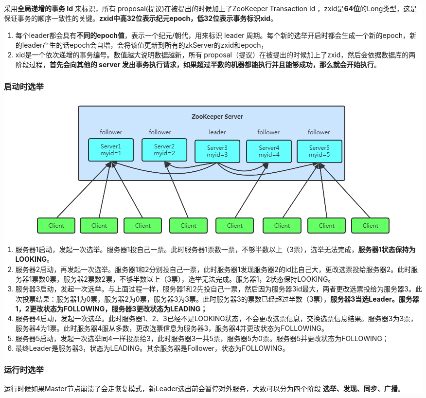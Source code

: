 </div>

采用**全局递增的事务 Id** 来标识，所有 proposal(提议)在被提出的时候加上了ZooKeeper Transaction Id ，zxid是**64位**的Long类型，这是保证事务的顺序一致性的关键。**zxid中高32位表示纪元epoch，低32位表示事务标识xid**。

1. 每个leader都会具有**不同的epoch值**，表示一个纪元/朝代，用来标识 leader 周期。每个新的选举开启时都会生成一个新的epoch，新的leader产生的话epoch会自增，会将该值更新到所有的zkServer的zxid和epoch，
2. xid是一个依次递增的事务编号。数值越大说明数据越新，所有 proposal（提议）在被提出的时候加上了zxid，然后会依据数据库的两阶段过程，**首先会向其他的 server 发出事务执行请求，如果超过半数的机器都能执行并且能够成功，那么就会开始执行**。

### 启动时选举

<div align=center>

![1610768994211.png](..\images\1610768994211.png)

</div>

1. 服务器1启动，发起一次选举。服务器1投自己一票。此时服务器1票数一票，不够半数以上（3票），选举无法完成，**服务器1状态保持为LOOKING**。
2. 服务器2启动，再发起一次选举。服务器1和2分别投自己一票，此时服务器1发现服务器2的id比自己大，更改选票投给服务器2。此时服务器1票数0票，服务器2票数2票，不够半数以上（3票），选举无法完成。服务器1，2状态保持LOOKING。
3. 服务器3启动，发起一次选举。与上面过程一样，服务器1和2先投自己一票，然后因为服务器3id最大，两者更改选票投给为服务器3。此次投票结果：服务器1为0票，服务器2为0票，服务器3为3票。此时服务器3的票数已经超过半数（3票），**服务器3当选Leader。服务器1，2更改状态为FOLLOWING，服务器3更改状态为LEADING；**
4. 服务器4启动，发起一次选举。此时服务器1、2、3已经不是LOOKING状态，不会更改选票信息，交换选票信息结果。服务器3为3票，服务器4为1票。此时服务器4服从多数，更改选票信息为服务器3，服务器4并更改状态为FOLLOWING。
5. 服务器5启动，发起一次选举同4一样投票给3，此时服务器3一共5票，服务器5为0票。服务器5并更改状态为FOLLOWING；
6. 最终Leader是服务器3，状态为LEADING。其余服务器是Follower，状态为FOLLOWING。

### 运行时选举

运行时候如果Master节点崩溃了会走恢复模式，新Leader选出前会暂停对外服务，大致可以分为四个阶段 **选举、发现、同步、广播**。

<div align=center>
